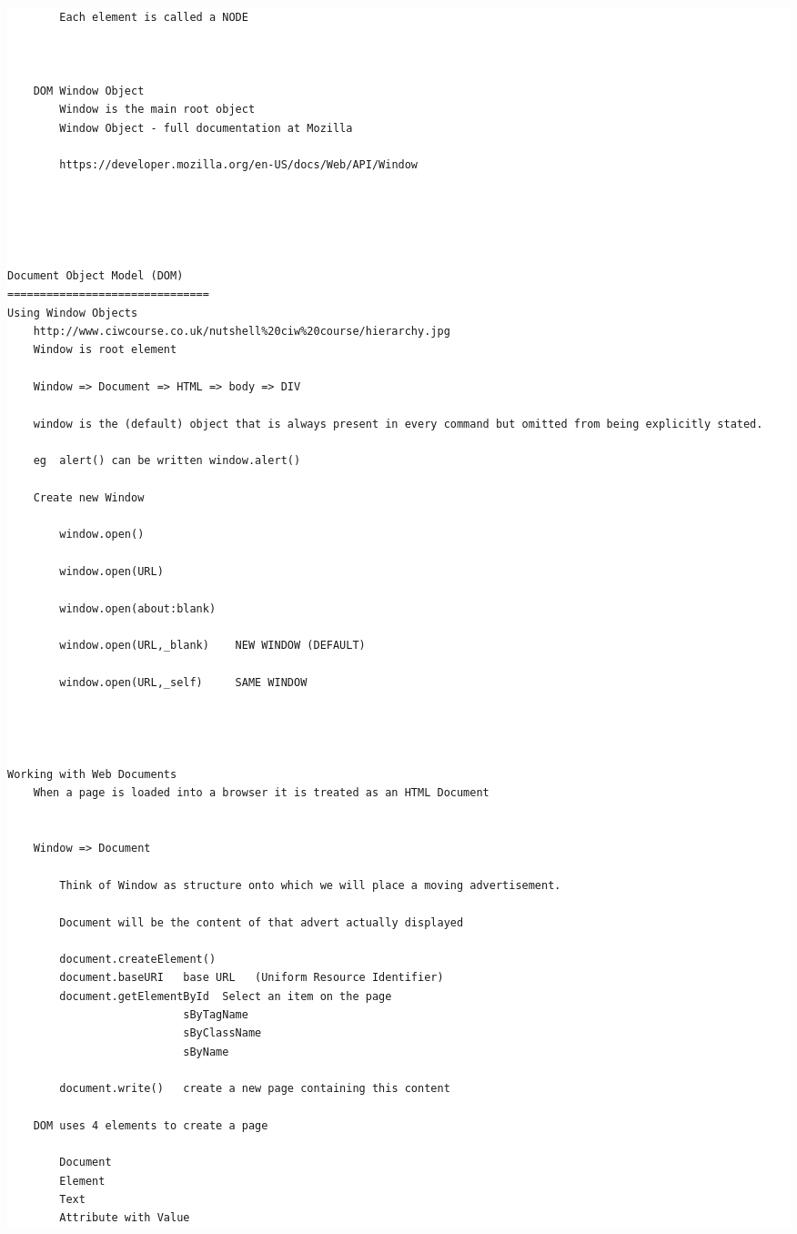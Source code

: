     						
    		Each element is called a NODE
    		
    		
    		
    	DOM Window Object
    		Window is the main root object
    		Window Object - full documentation at Mozilla
    		
    		https://developer.mozilla.org/en-US/docs/Web/API/Window
    		
    	
    	
    	
    	
    Document Object Model (DOM)
    ===============================
    Using Window Objects
    	http://www.ciwcourse.co.uk/nutshell%20ciw%20course/hierarchy.jpg
    	Window is root element
    	
    	Window => Document => HTML => body => DIV
    	
    	window is the (default) object that is always present in every command but omitted from being explicitly stated.
    	
    	eg  alert() can be written window.alert()
    	
    	Create new Window
    	
    		window.open()
    		
    		window.open(URL)
    		
    		window.open(about:blank)    
    		
    		window.open(URL,_blank)    NEW WINDOW (DEFAULT)
    		
    		window.open(URL,_self)     SAME WINDOW
    		
    		
    			
    			
    Working with Web Documents
    	When a page is loaded into a browser it is treated as an HTML Document
    	
    	
    	Window => Document 
    	
    		Think of Window as structure onto which we will place a moving advertisement.
    		
    		Document will be the content of that advert actually displayed
    		
    		document.createElement()
    		document.baseURI   base URL   (Uniform Resource Identifier)
    		document.getElementById  Select an item on the page
                               sByTagName
                               sByClassName
    						   sByName 
    						   
    		document.write()   create a new page containing this content
    		
    	DOM uses 4 elements to create a page
    	
    		Document 
    		Element 
    		Text
    		Attribute with Value 
    		